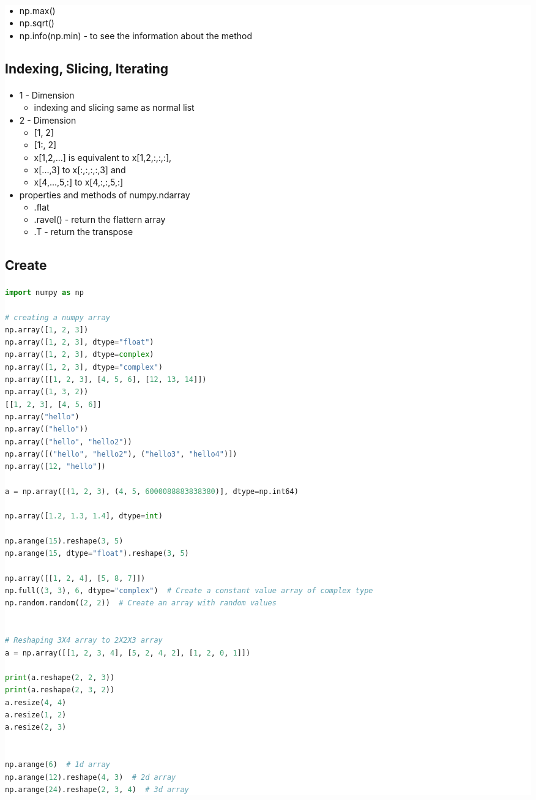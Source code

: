 - np.max()
- np.sqrt()
- np.info(np.min) - to see the information about the method


## Indexing, Slicing, Iterating

- 1 - Dimension
  - indexing and slicing same as normal list
- 2 - Dimension
  - [1, 2]
  - [1:, 2]
  - x[1,2,...] is equivalent to x[1,2,:,:,:],
  - x[...,3] to x[:,:,:,:,3] and
  - x[4,...,5,:] to x[4,:,:,5,:]
- properties and methods of numpy.ndarray
  - .flat
  - .ravel() - return the flattern array
  - .T - return the transpose

## Create

```py
import numpy as np

# creating a numpy array
np.array([1, 2, 3])
np.array([1, 2, 3], dtype="float")
np.array([1, 2, 3], dtype=complex)
np.array([1, 2, 3], dtype="complex")
np.array([[1, 2, 3], [4, 5, 6], [12, 13, 14]])
np.array((1, 3, 2))
[[1, 2, 3], [4, 5, 6]]
np.array("hello")
np.array(("hello"))
np.array(("hello", "hello2"))
np.array([("hello", "hello2"), ("hello3", "hello4")])
np.array([12, "hello"])

a = np.array([(1, 2, 3), (4, 5, 6000088883838380)], dtype=np.int64)

np.array([1.2, 1.3, 1.4], dtype=int)

np.arange(15).reshape(3, 5)
np.arange(15, dtype="float").reshape(3, 5)

np.array([[1, 2, 4], [5, 8, 7]])
np.full((3, 3), 6, dtype="complex")  # Create a constant value array of complex type
np.random.random((2, 2))  # Create an array with random values


# Reshaping 3X4 array to 2X2X3 array
a = np.array([[1, 2, 3, 4], [5, 2, 4, 2], [1, 2, 0, 1]])

print(a.reshape(2, 2, 3))
print(a.reshape(2, 3, 2))
a.resize(4, 4)
a.resize(1, 2)
a.resize(2, 3)


np.arange(6)  # 1d array
np.arange(12).reshape(4, 3)  # 2d array
np.arange(24).reshape(2, 3, 4)  # 3d array
```